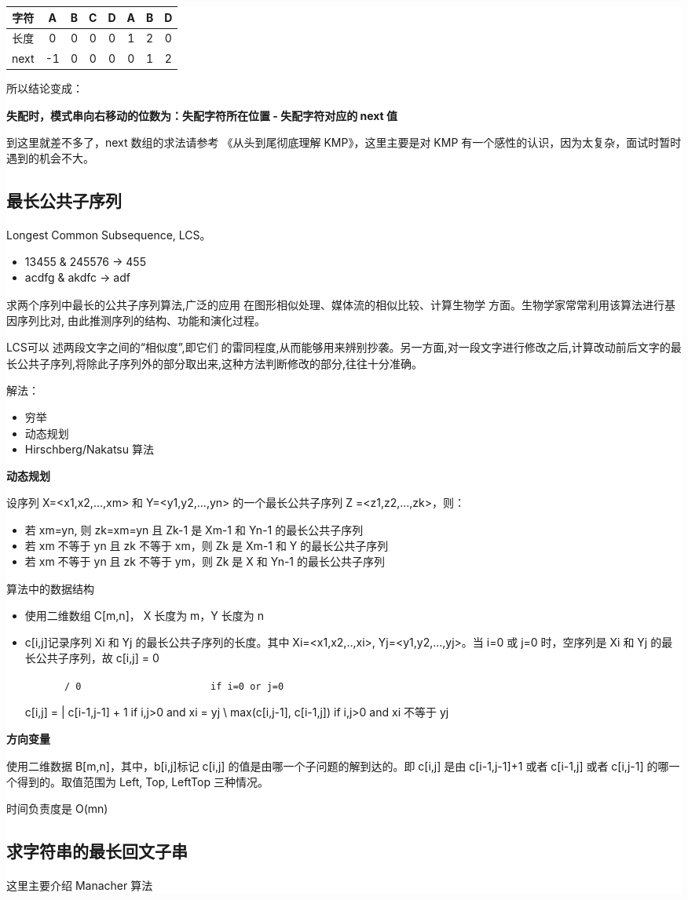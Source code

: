 字符 | A | B | C | D | A | B | D
:---: | :---: | :---: | :---: | :---: | :---: | :---: | :---:
长度 | 0 | 0 | 0 | 0 | 1 | 2 | 0
next | -1 | 0 | 0 | 0 | 0 | 1 | 2

所以结论变成：

**失配时，模式串向右移动的位数为：失配字符所在位置 - 失配字符对应的 next 值**

到这里就差不多了，next 数组的求法请参考 《从头到尾彻底理解 KMP》，这里主要是对 KMP 有一个感性的认识，因为太复杂，面试时暂时遇到的机会不大。


## 最长公共子序列

Longest Common Subsequence, LCS。

+ 13455 & 245576 -> 455
+ acdfg & akdfc -> adf

求两个序列中最长的公共子序列算法,广泛的应用 在图形相似处理、媒体流的相似比较、计算生物学 方面。生物学家常常利用该算法进行基因序列比对, 由此推测序列的结构、功能和演化过程。

LCS可以 述两段文字之间的“相似度”,即它们 的雷同程度,从而能够用来辨别抄袭。另一方面,对一段文字进行修改之后,计算改动前后文字的最长公共子序列,将除此子序列外的部分取出来,这种方法判断修改的部分,往往十分准确。

解法：

+ 穷举
+ 动态规划
+ Hirschberg/Nakatsu 算法

**动态规划**

设序列 X=<x1,x2,...,xm> 和 Y=<y1,y2,...,yn> 的一个最长公共子序列 Z =<z1,z2,...,zk>，则：

+ 若 xm=yn, 则 zk=xm=yn 且 Zk-1 是 Xm-1 和 Yn-1 的最长公共子序列
+ 若 xm 不等于 yn 且 zk 不等于 xm，则 Zk 是 Xm-1 和 Y 的最长公共子序列
+ 若 xm 不等于 yn 且 zk 不等于 ym，则 Zk 是 X 和 Yn-1 的最长公共子序列

算法中的数据结构

+ 使用二维数组 C[m,n]， X 长度为 m，Y 长度为 n
+ c[i,j]记录序列 Xi 和 Yj 的最长公共子序列的长度。其中 Xi=<x1,x2,..,xi>, Yj=<y1,y2,...,yj>。当 i=0 或 j=0 时，空序列是 Xi 和 Yj 的最长公共子序列，故 c[i,j] = 0

             / 0                       if i=0 or j=0
    c[i,j] = | c[i-1,j-1] + 1          if i,j>0 and xi = yj
             \ max(c[i,j-1], c[i-1,j]) if i,j>0 and xi 不等于 yj

**方向变量**

使用二维数据 B[m,n]，其中，b[i,j]标记 c[i,j] 的值是由哪一个子问题的解到达的。即 c[i,j] 是由 c[i-1,j-1]+1 或者 c[i-1,j] 或者 c[i,j-1] 的哪一个得到的。取值范围为 Left, Top, LeftTop 三种情况。

时间负责度是 O(mn)

## 求字符串的最长回文子串

这里主要介绍 Manacher 算法
